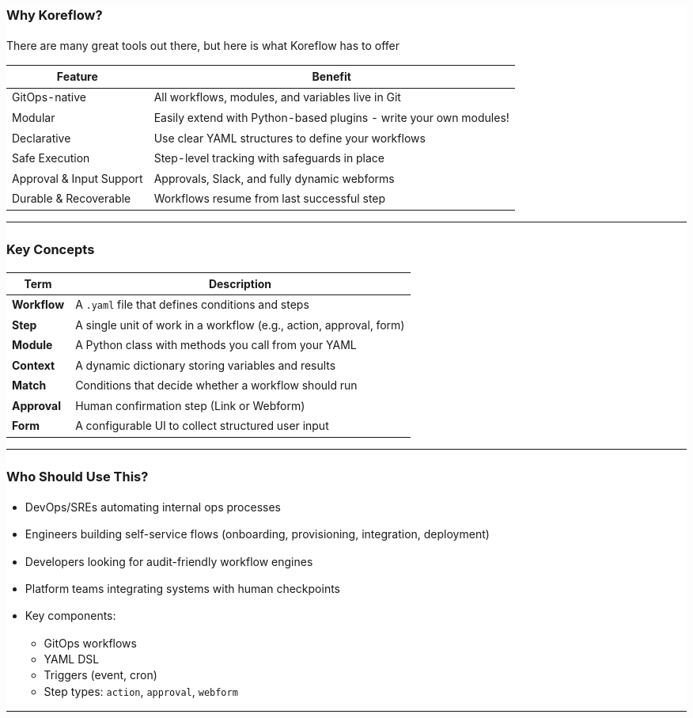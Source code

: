 
### Why Koreflow?
There are many great tools out there, but here is what Koreflow has to offer

| Feature                      | Benefit                                                                         |
|------------------------------|---------------------------------------------------------------------------------|
| GitOps-native                | All workflows, modules, and variables live in Git                               |
| Modular                      | Easily extend with Python-based plugins - write your own modules!               |
| Declarative                  | Use clear YAML structures to define your workflows                              |
| Safe Execution               | Step-level tracking with safeguards in place                                    |
| Approval & Input Support     | Approvals, Slack, and fully dynamic webforms                                    |
| Durable & Recoverable        | Workflows resume from last successful step                                      |

---

### Key Concepts

| Term          | Description |
|---------------|-------------|
| **Workflow**  | A `.yaml` file that defines conditions and steps |
| **Step**      | A single unit of work in a workflow (e.g., action, approval, form) |
| **Module**    | A Python class with methods you call from your YAML |
| **Context**   | A dynamic dictionary storing variables and results |
| **Match**     | Conditions that decide whether a workflow should run |
| **Approval**  | Human confirmation step (Link or Webform) |
| **Form**      | A configurable UI to collect structured user input |

---

### Who Should Use This?

- DevOps/SREs automating internal ops processes  
- Engineers building self-service flows (onboarding, provisioning, integration, deployment)  
- Developers looking for audit-friendly workflow engines  
- Platform teams integrating systems with human checkpoints


- Key components:
  - GitOps workflows
  - YAML DSL
  - Triggers (event, cron)
  - Step types: `action`, `approval`, `webform`

---
